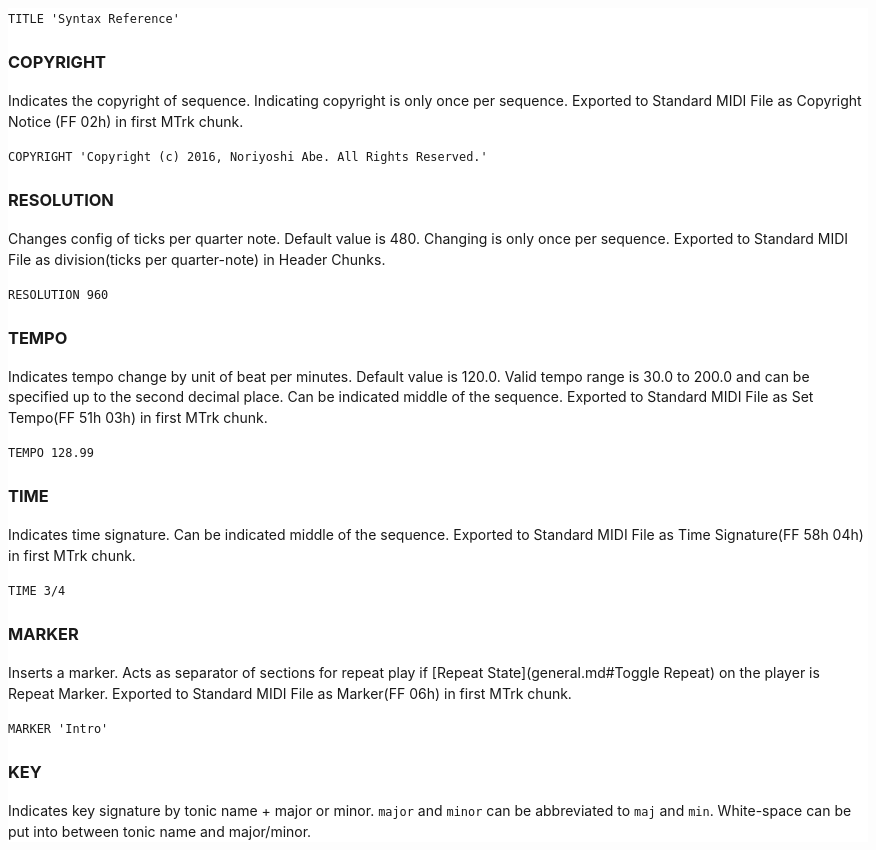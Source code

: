 ```
TITLE 'Syntax Reference'
```

### COPYRIGHT
Indicates the copyright of sequence.
Indicating copyright is only once per sequence.
Exported to Standard MIDI File as Copyright Notice (FF 02h) in first MTrk chunk.

```
COPYRIGHT 'Copyright (c) 2016, Noriyoshi Abe. All Rights Reserved.'
```

### RESOLUTION
Changes config of ticks per quarter note.
Default value is 480.
Changing is only once per sequence.
Exported to Standard MIDI File as division(ticks per quarter-note) in Header Chunks.

```
RESOLUTION 960
```

### TEMPO
Indicates tempo change by unit of beat per minutes.
Default value is 120.0.
Valid tempo range is 30.0 to 200.0 and can be specified up to the second decimal place.
Can be indicated middle of the sequence.
Exported to Standard MIDI File as Set Tempo(FF 51h 03h) in first MTrk chunk.

```
TEMPO 128.99
```

### TIME
Indicates time signature.
Can be indicated middle of the sequence.
Exported to Standard MIDI File as Time Signature(FF 58h 04h) in first MTrk chunk.

```
TIME 3/4
```

### MARKER
Inserts a marker.
Acts as separator of sections for repeat play if [Repeat State](general.md#Toggle Repeat) on the player is Repeat Marker.
Exported to Standard MIDI File as Marker(FF 06h) in first MTrk chunk.

```
MARKER 'Intro'
```

### KEY
Indicates key signature by tonic name + major or minor.
`major` and `minor` can be abbreviated to `maj` and `min`.
White-space can be put into between tonic name and major/minor.
